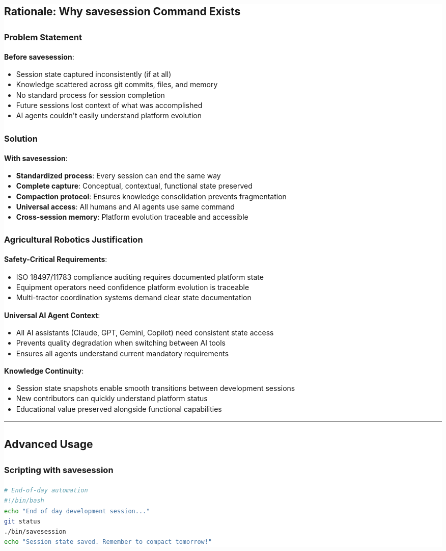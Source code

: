 
## Rationale: Why savesession Command Exists

### Problem Statement

**Before savesession**:
- Session state captured inconsistently (if at all)
- Knowledge scattered across git commits, files, and memory
- No standard process for session completion
- Future sessions lost context of what was accomplished
- AI agents couldn't easily understand platform evolution

### Solution

**With savesession**:
- **Standardized process**: Every session can end the same way
- **Complete capture**: Conceptual, contextual, functional state preserved
- **Compaction protocol**: Ensures knowledge consolidation prevents fragmentation
- **Universal access**: All humans and AI agents use same command
- **Cross-session memory**: Platform evolution traceable and accessible

### Agricultural Robotics Justification

**Safety-Critical Requirements**:
- ISO 18497/11783 compliance auditing requires documented platform state
- Equipment operators need confidence platform evolution is traceable
- Multi-tractor coordination systems demand clear state documentation

**Universal AI Agent Context**:
- All AI assistants (Claude, GPT, Gemini, Copilot) need consistent state access
- Prevents quality degradation when switching between AI tools
- Ensures all agents understand current mandatory requirements

**Knowledge Continuity**:
- Session state snapshots enable smooth transitions between development sessions
- New contributors can quickly understand platform status
- Educational value preserved alongside functional capabilities

---

## Advanced Usage

### Scripting with savesession

```bash
# End-of-day automation
#!/bin/bash
echo "End of day development session..."
git status
./bin/savesession
echo "Session state saved. Remember to compact tomorrow!"
```
